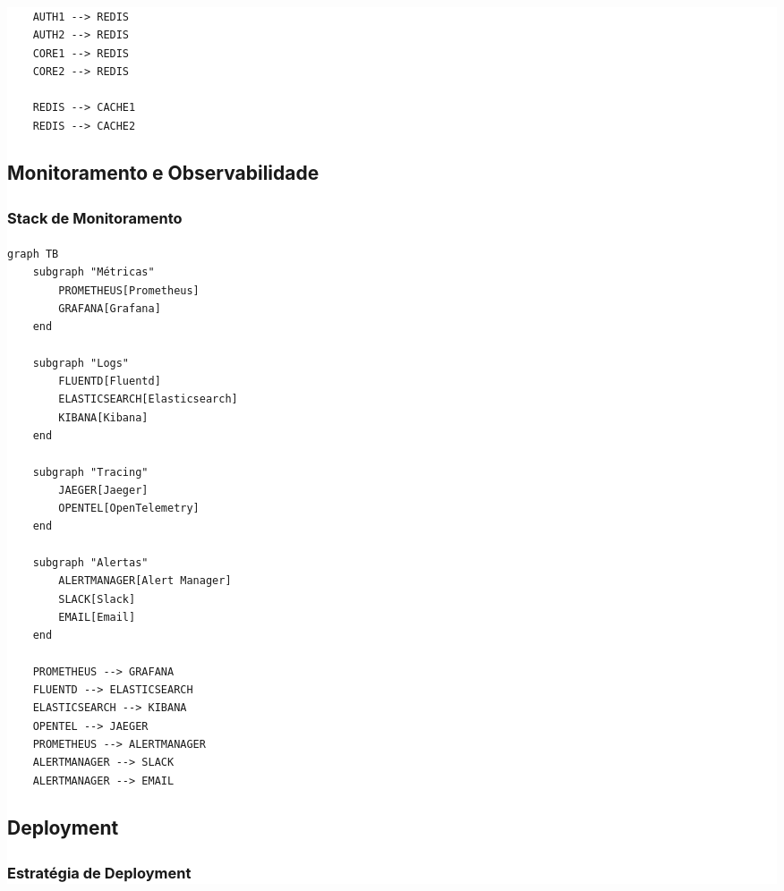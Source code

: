 ```mermaid
    AUTH1 --> REDIS
    AUTH2 --> REDIS
    CORE1 --> REDIS
    CORE2 --> REDIS
    
    REDIS --> CACHE1
    REDIS --> CACHE2
```

## Monitoramento e Observabilidade

### Stack de Monitoramento

```mermaid
graph TB
    subgraph "Métricas"
        PROMETHEUS[Prometheus]
        GRAFANA[Grafana]
    end
    
    subgraph "Logs"
        FLUENTD[Fluentd]
        ELASTICSEARCH[Elasticsearch]
        KIBANA[Kibana]
    end
    
    subgraph "Tracing"
        JAEGER[Jaeger]
        OPENTEL[OpenTelemetry]
    end
    
    subgraph "Alertas"
        ALERTMANAGER[Alert Manager]
        SLACK[Slack]
        EMAIL[Email]
    end
    
    PROMETHEUS --> GRAFANA
    FLUENTD --> ELASTICSEARCH
    ELASTICSEARCH --> KIBANA
    OPENTEL --> JAEGER
    PROMETHEUS --> ALERTMANAGER
    ALERTMANAGER --> SLACK
    ALERTMANAGER --> EMAIL
```

## Deployment

### Estratégia de Deployment
